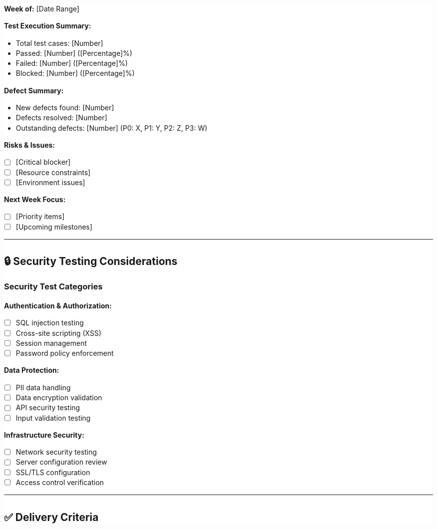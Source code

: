 **Week of:** [Date Range]

**Test Execution Summary:**

- Total test cases: [Number]
- Passed: [Number] ([Percentage]%)
- Failed: [Number] ([Percentage]%)
- Blocked: [Number] ([Percentage]%)

**Defect Summary:**

- New defects found: [Number]
- Defects resolved: [Number]
- Outstanding defects: [Number] (P0: X, P1: Y, P2: Z, P3: W)

**Risks & Issues:**

- [ ] [Critical blocker]
- [ ] [Resource constraints]
- [ ] [Environment issues]

**Next Week Focus:**

- [ ] [Priority items]
- [ ] [Upcoming milestones]

---

## 🔒 **Security Testing Considerations**

### **Security Test Categories**

**Authentication & Authorization:**

- [ ] SQL injection testing
- [ ] Cross-site scripting (XSS)
- [ ] Session management
- [ ] Password policy enforcement

**Data Protection:**

- [ ] PII data handling
- [ ] Data encryption validation
- [ ] API security testing
- [ ] Input validation testing

**Infrastructure Security:**

- [ ] Network security testing
- [ ] Server configuration review
- [ ] SSL/TLS configuration
- [ ] Access control verification

---

## ✅ **Delivery Criteria**
